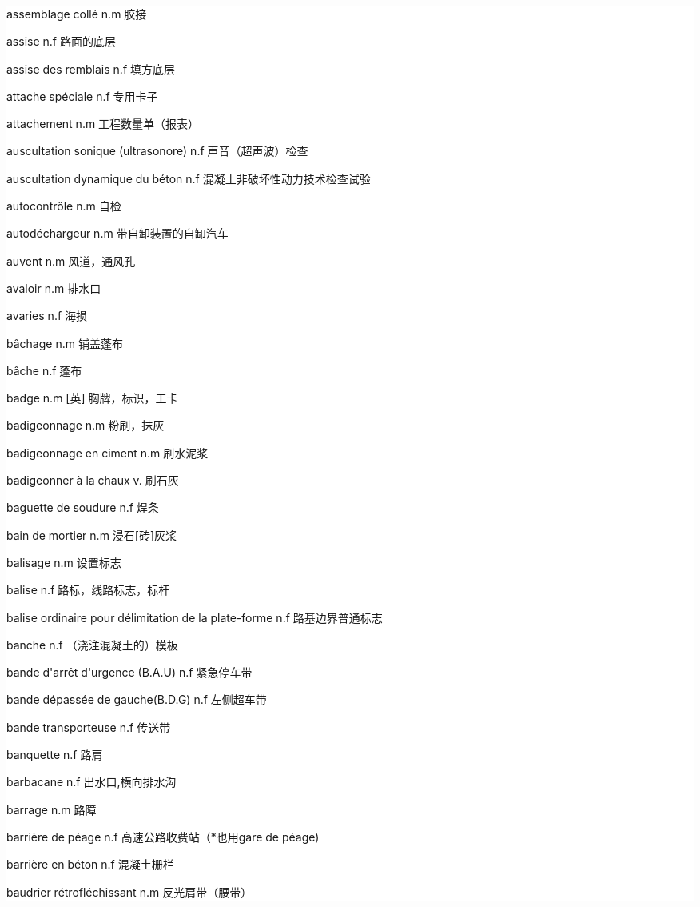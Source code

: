 assemblage collé n.m 胶接

assise n.f 路面的底层

assise des remblais n.f 填方底层

attache spéciale n.f 专用卡子

attachement n.m 工程数量单（报表）

auscultation sonique (ultrasonore) n.f 声音（超声波）检查

auscultation dynamique du béton n.f 混凝土非破坏性动力技术检查试验

autocontrôle n.m 自检

autodéchargeur n.m 带自卸装置的自缷汽车

auvent n.m 风道，通风孔

avaloir n.m 排水口

avaries n.f 海损

bâchage n.m 铺盖蓬布

bâche n.f 蓬布

badge n.m [英] 胸牌，标识，工卡

badigeonnage n.m 粉刷，抹灰

badigeonnage en ciment n.m 刷水泥浆

badigeonner à la chaux v. 刷石灰

baguette de soudure n.f 焊条

bain de mortier n.m 浸石[砖]灰浆

balisage n.m 设置标志

balise n.f 路标，线路标志，标杆

balise ordinaire pour délimitation de la plate-forme n.f 路基边界普通标志

banche n.f （浇注混凝土的）模板

bande d'arrêt d'urgence (B.A.U) n.f 紧急停车带

bande dépassée de gauche(B.D.G) n.f 左侧超车带

bande transporteuse n.f 传送带

banquette n.f 路肩

barbacane n.f 出水口,横向排水沟

barrage n.m 路障

barrière de péage n.f 高速公路收费站（*也用gare de péage)

barrière en béton n.f 混凝土栅栏

baudrier rétrofléchissant n.m 反光肩带（腰带）
